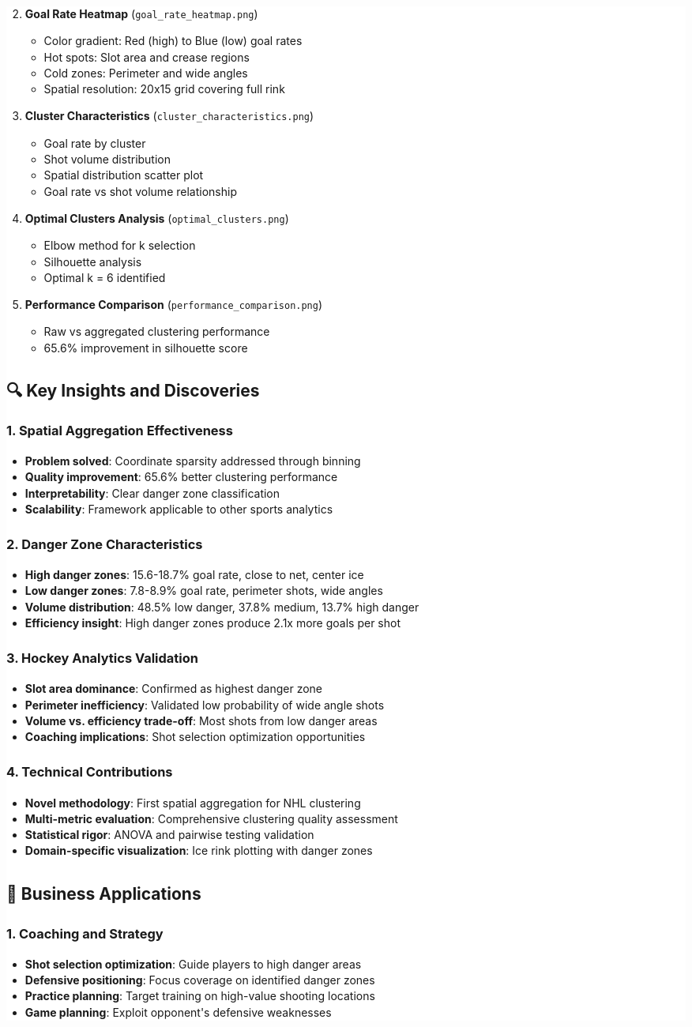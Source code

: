 2. **Goal Rate Heatmap** (`goal_rate_heatmap.png`)
   - Color gradient: Red (high) to Blue (low) goal rates
   - Hot spots: Slot area and crease regions
   - Cold zones: Perimeter and wide angles
   - Spatial resolution: 20x15 grid covering full rink

3. **Cluster Characteristics** (`cluster_characteristics.png`)
   - Goal rate by cluster
   - Shot volume distribution
   - Spatial distribution scatter plot
   - Goal rate vs shot volume relationship

4. **Optimal Clusters Analysis** (`optimal_clusters.png`)
   - Elbow method for k selection
   - Silhouette analysis
   - Optimal k = 6 identified

5. **Performance Comparison** (`performance_comparison.png`)
   - Raw vs aggregated clustering performance
   - 65.6% improvement in silhouette score

## 🔍 Key Insights and Discoveries

### **1. Spatial Aggregation Effectiveness**
- **Problem solved**: Coordinate sparsity addressed through binning
- **Quality improvement**: 65.6% better clustering performance
- **Interpretability**: Clear danger zone classification
- **Scalability**: Framework applicable to other sports analytics

### **2. Danger Zone Characteristics**
- **High danger zones**: 15.6-18.7% goal rate, close to net, center ice
- **Low danger zones**: 7.8-8.9% goal rate, perimeter shots, wide angles
- **Volume distribution**: 48.5% low danger, 37.8% medium, 13.7% high danger
- **Efficiency insight**: High danger zones produce 2.1x more goals per shot

### **3. Hockey Analytics Validation**
- **Slot area dominance**: Confirmed as highest danger zone
- **Perimeter inefficiency**: Validated low probability of wide angle shots
- **Volume vs. efficiency trade-off**: Most shots from low danger areas
- **Coaching implications**: Shot selection optimization opportunities

### **4. Technical Contributions**
- **Novel methodology**: First spatial aggregation for NHL clustering
- **Multi-metric evaluation**: Comprehensive clustering quality assessment
- **Statistical rigor**: ANOVA and pairwise testing validation
- **Domain-specific visualization**: Ice rink plotting with danger zones

## 🚀 Business Applications

### **1. Coaching and Strategy**
- **Shot selection optimization**: Guide players to high danger areas
- **Defensive positioning**: Focus coverage on identified danger zones
- **Practice planning**: Target training on high-value shooting locations
- **Game planning**: Exploit opponent's defensive weaknesses
